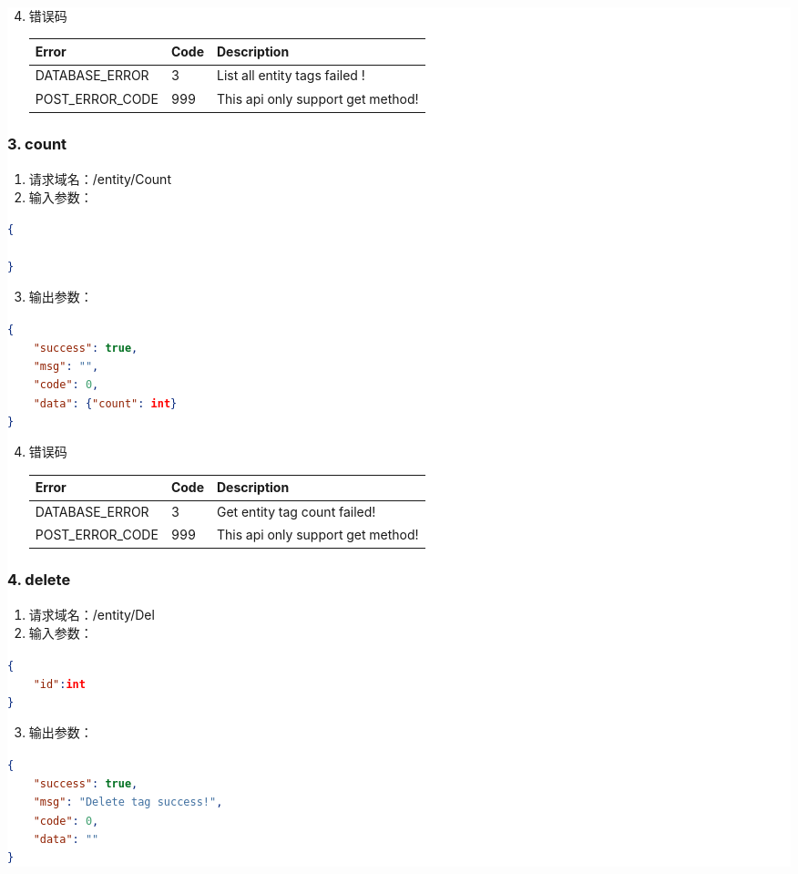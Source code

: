 4. 错误码

   | Error           | Code | Description                       |
   | --------------- | ---- | --------------------------------- |
   | DATABASE_ERROR  | 3    | List all entity tags failed !     |
   | POST_ERROR_CODE | 999  | This api only support get method! |

### 3. count

1. 请求域名：/entity/Count
2. 输入参数：

```json
{
    
}
```

3. 输出参数：

```json
{
    "success": true, 
    "msg": "", 
    "code": 0, 
    "data": {"count": int}
}
```

4. 错误码

   | Error           | Code | Description                       |
   | --------------- | ---- | --------------------------------- |
   | DATABASE_ERROR  | 3    | Get entity tag count failed!      |
   | POST_ERROR_CODE | 999  | This api only support get method! |

### 4. delete

1. 请求域名：/entity/Del
2. 输入参数：

```json
{
    "id":int
}
```

3. 输出参数：

```json
{
    "success": true, 
    "msg": "Delete tag success!", 
    "code": 0, 
    "data": ""
}
```
